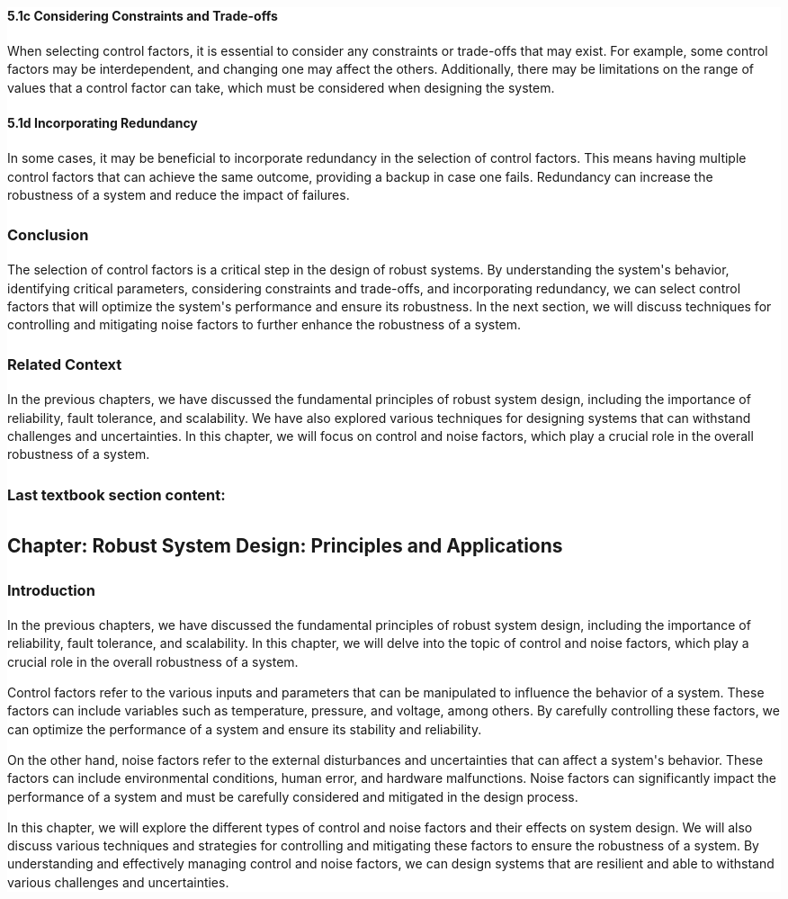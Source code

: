 #### 5.1c Considering Constraints and Trade-offs

When selecting control factors, it is essential to consider any constraints or trade-offs that may exist. For example, some control factors may be interdependent, and changing one may affect the others. Additionally, there may be limitations on the range of values that a control factor can take, which must be considered when designing the system.

#### 5.1d Incorporating Redundancy

In some cases, it may be beneficial to incorporate redundancy in the selection of control factors. This means having multiple control factors that can achieve the same outcome, providing a backup in case one fails. Redundancy can increase the robustness of a system and reduce the impact of failures.

### Conclusion

The selection of control factors is a critical step in the design of robust systems. By understanding the system's behavior, identifying critical parameters, considering constraints and trade-offs, and incorporating redundancy, we can select control factors that will optimize the system's performance and ensure its robustness. In the next section, we will discuss techniques for controlling and mitigating noise factors to further enhance the robustness of a system.


### Related Context
In the previous chapters, we have discussed the fundamental principles of robust system design, including the importance of reliability, fault tolerance, and scalability. We have also explored various techniques for designing systems that can withstand challenges and uncertainties. In this chapter, we will focus on control and noise factors, which play a crucial role in the overall robustness of a system.

### Last textbook section content:

## Chapter: Robust System Design: Principles and Applications

### Introduction

In the previous chapters, we have discussed the fundamental principles of robust system design, including the importance of reliability, fault tolerance, and scalability. In this chapter, we will delve into the topic of control and noise factors, which play a crucial role in the overall robustness of a system.

Control factors refer to the various inputs and parameters that can be manipulated to influence the behavior of a system. These factors can include variables such as temperature, pressure, and voltage, among others. By carefully controlling these factors, we can optimize the performance of a system and ensure its stability and reliability.

On the other hand, noise factors refer to the external disturbances and uncertainties that can affect a system's behavior. These factors can include environmental conditions, human error, and hardware malfunctions. Noise factors can significantly impact the performance of a system and must be carefully considered and mitigated in the design process.

In this chapter, we will explore the different types of control and noise factors and their effects on system design. We will also discuss various techniques and strategies for controlling and mitigating these factors to ensure the robustness of a system. By understanding and effectively managing control and noise factors, we can design systems that are resilient and able to withstand various challenges and uncertainties.
